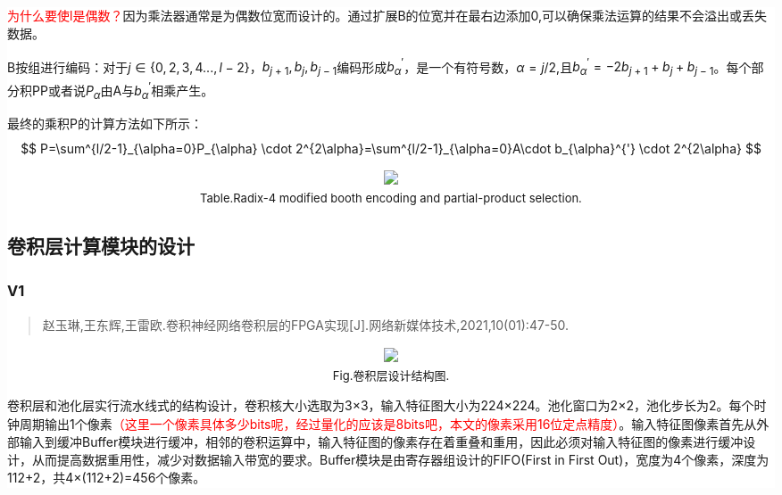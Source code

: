 <font color="red">为什么要使l是偶数？</font>因为乘法器通常是为偶数位宽而设计的。通过扩展B的位宽并在最右边添加0,可以确保乘法运算的结果不会溢出或丢失数据。

B按组进行编码：对于$j \in \{ 0,2,3,4...,l-2 \}$，$b_{j+1},b_j,b_{j-1}$编码形成$b^{'}_{\alpha}$，是一个有符号数，$\alpha = j/2$,且$b^{'}_{ \alpha }= -2b_{j+1}+b_j+b_{j-1}$。每个部分积PP或者说$P_{\alpha}$由A与$b^{'}_{\alpha}$相乘产生。

最终的乘积P的计算方法如下所示：
$$
P=\sum^{l/2-1}_{\alpha=0}P_{\alpha} \cdot 2^{2\alpha}=\sum^{l/2-1}_{\alpha=0}A\cdot b_{\alpha}^{'} \cdot 2^{2\alpha}
$$

<center>
<img src="./img/屏幕截图 2024-04-01 160410.png" width="400"/>
</center>
<center>
<font size=2 >
Table.Radix-4 modified booth encoding and partial-product selection.
</font>
</center>






















<div style="page-break-after:always"></div>

## 卷积层计算模块的设计

### V1

> 赵玉琳,王东辉,王雷欧.卷积神经网络卷积层的FPGA实现[J].网络新媒体技术,2021,10(01):47-50.

<center>
<img src="./img/屏幕截图 2024-03-30 215457.png" width="500"/>
</center>
<center>
<font size=2 >
Fig.卷积层设计结构图.
</font>
</center>

卷积层和池化层实行流水线式的结构设计，卷积核大小选取为3×3，输入特征图大小为224×224。池化窗口为2×2，池化步长为2。每个时钟周期输出1个像素<font color="red">（这里一个像素具体多少bits呢，经过量化的应该是8bits吧，本文的像素采用16位定点精度）</font>。输入特征图像素首先从外部输入到缓冲Buffer模块进行缓冲，相邻的卷积运算中，输入特征图的像素存在着重叠和重用，因此必须对输入特征图的像素进行缓冲设计，从而提高数据重用性，减少对数据输入带宽的要求。Buffer模块是由寄存器组设计的FIFO(First in First Out)，宽度为4个像素，深度为112+2，共4×(112+2)=456个像素。


[^hello]: 一个注脚
